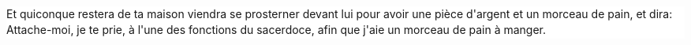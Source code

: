 Et quiconque restera de ta maison viendra se prosterner devant lui pour avoir une pièce d'argent et un morceau de pain, et dira: Attache-moi, je te prie, à l'une des fonctions du sacerdoce, afin que j'aie un morceau de pain à manger.
